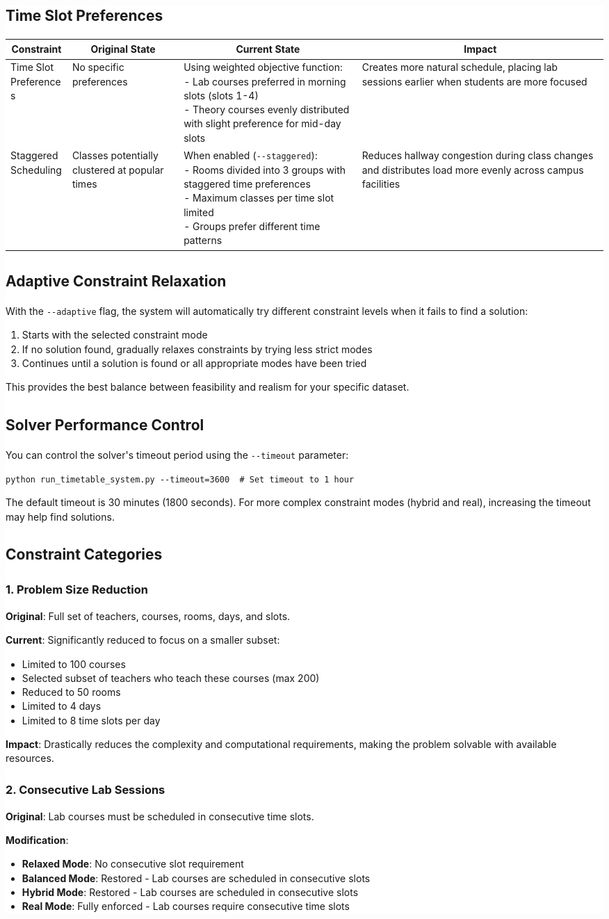 ## Time Slot Preferences

| Constraint | Original State | Current State | Impact |
|------------|----------------|---------------|--------|
| Time Slot Preferences | No specific preferences | Using weighted objective function:<br>- Lab courses preferred in morning slots (slots 1-4)<br>- Theory courses evenly distributed with slight preference for mid-day slots | Creates more natural schedule, placing lab sessions earlier when students are more focused |
| Staggered Scheduling | Classes potentially clustered at popular times | When enabled (`--staggered`):<br>- Rooms divided into 3 groups with staggered time preferences<br>- Maximum classes per time slot limited<br>- Groups prefer different time patterns | Reduces hallway congestion during class changes and distributes load more evenly across campus facilities |

## Adaptive Constraint Relaxation

With the `--adaptive` flag, the system will automatically try different constraint levels when it fails to find a solution:

1. Starts with the selected constraint mode
2. If no solution found, gradually relaxes constraints by trying less strict modes
3. Continues until a solution is found or all appropriate modes have been tried

This provides the best balance between feasibility and realism for your specific dataset.

## Solver Performance Control

You can control the solver's timeout period using the `--timeout` parameter:

```
python run_timetable_system.py --timeout=3600  # Set timeout to 1 hour
```

The default timeout is 30 minutes (1800 seconds). For more complex constraint modes (hybrid and real), increasing the timeout may help find solutions.

## Constraint Categories

### 1. Problem Size Reduction

**Original**: Full set of teachers, courses, rooms, days, and slots.

**Current**: Significantly reduced to focus on a smaller subset:
- Limited to 100 courses
- Selected subset of teachers who teach these courses (max 200)
- Reduced to 50 rooms
- Limited to 4 days
- Limited to 8 time slots per day

**Impact**: Drastically reduces the complexity and computational requirements, making the problem solvable with available resources.

### 2. Consecutive Lab Sessions

**Original**: Lab courses must be scheduled in consecutive time slots.

**Modification**:
- **Relaxed Mode**: No consecutive slot requirement
- **Balanced Mode**: Restored - Lab courses are scheduled in consecutive slots
- **Hybrid Mode**: Restored - Lab courses are scheduled in consecutive slots
- **Real Mode**: Fully enforced - Lab courses require consecutive time slots
